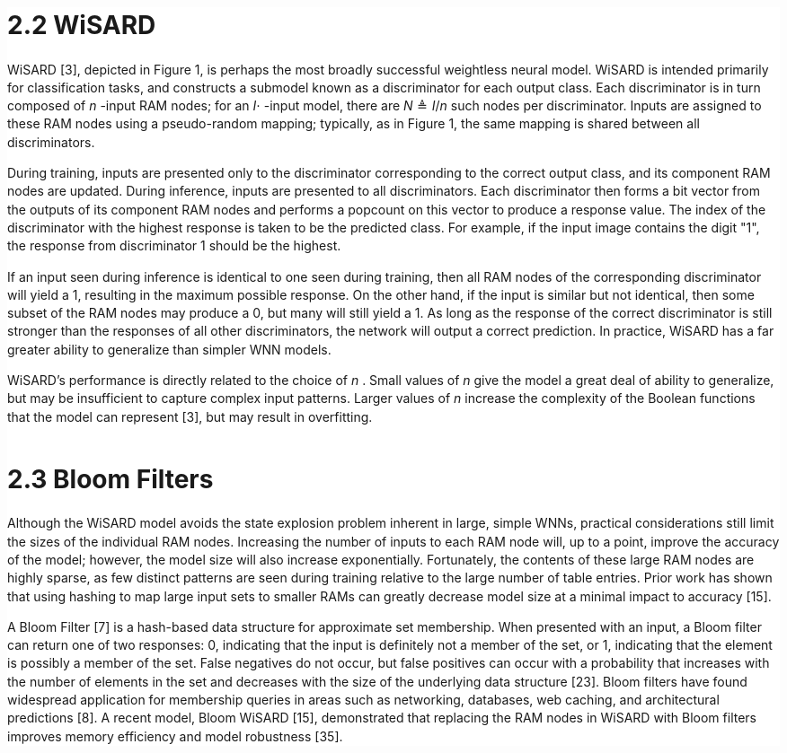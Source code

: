 # 2.2 WiSARD  

WiSARD [3], depicted in Figure 1, is perhaps the most broadly successful weightless neural model. WiSARD is intended primarily for classification tasks, and constructs a submodel known as a discriminator for each output class. Each discriminator is in turn composed of $n$ -input RAM nodes; for an $I \cdot$ -input model, there are $N \triangleq I / n$ such nodes per discriminator. Inputs are assigned to these RAM nodes using a pseudo-random mapping; typically, as in Figure 1, the same mapping is shared between all discriminators.  

During training, inputs are presented only to the discriminator corresponding to the correct output class, and its component RAM nodes are updated. During inference, inputs are presented to all discriminators. Each discriminator then forms a bit vector from the outputs of its component RAM nodes and performs a popcount on this vector to produce a response value. The index of the discriminator with the highest response is taken to be the predicted class. For example, if the input image contains the digit "1", the response from discriminator 1 should be the highest.  

If an input seen during inference is identical to one seen during training, then all RAM nodes of the corresponding discriminator will yield a 1, resulting in the maximum possible response. On the other hand, if the input is similar but not identical, then some subset of the RAM nodes may produce a 0, but many will still yield a 1. As long as the response of the correct discriminator is still stronger than the responses of all other discriminators, the network will output a correct prediction. In practice, WiSARD has a far greater ability to generalize than simpler WNN models.  

WiSARD’s performance is directly related to the choice of $n$ . Small values of $n$ give the model a great deal of ability to generalize, but may be insufficient to capture complex input patterns. Larger values of $n$ increase the complexity of the Boolean functions that the model can represent [3], but may result in overfitting.  

# 2.3 Bloom Filters  

Although the WiSARD model avoids the state explosion problem inherent in large, simple WNNs, practical considerations still limit the sizes of the individual RAM nodes. Increasing the number of inputs to each RAM node will, up to a point, improve the accuracy of the model; however, the model size will also increase exponentially. Fortunately, the contents of these large RAM nodes are highly sparse, as few distinct patterns are seen during training relative to the large number of table entries. Prior work has shown that using hashing to map large input sets to smaller RAMs can greatly decrease model size at a minimal impact to accuracy [15].  

A Bloom Filter [7] is a hash-based data structure for approximate set membership. When presented with an input, a Bloom filter can return one of two responses: 0, indicating that the input is definitely not a member of the set, or 1, indicating that the element is possibly a member of the set. False negatives do not occur, but false positives can occur with a probability that increases with the number of elements in the set and decreases with the size of the underlying data structure [23]. Bloom filters have found widespread application for membership queries in areas such as networking, databases, web caching, and architectural predictions [8]. A recent model, Bloom WiSARD [15], demonstrated that replacing the RAM nodes in WiSARD with Bloom filters improves memory efficiency and model robustness [35].  
